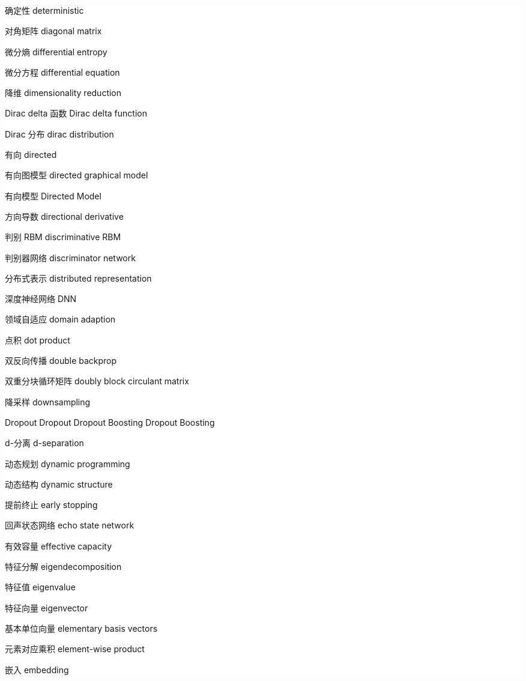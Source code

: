 确定性 deterministic&#x20;

对角矩阵 diagonal matrix&#x20;

微分熵 differential entropy&#x20;

微分方程 differential equation&#x20;

降维 dimensionality reduction&#x20;

Dirac delta 函数 Dirac delta function&#x20;

Dirac 分布 dirac distribution&#x20;

有向 directed

有向图模型 directed graphical model&#x20;

有向模型 Directed Model&#x20;

方向导数 directional derivative&#x20;

判别 RBM discriminative RBM&#x20;

判别器网络 discriminator network&#x20;

分布式表示 distributed representation&#x20;

深度神经网络 DNN&#x20;

领域自适应 domain adaption&#x20;

点积 dot product&#x20;

双反向传播 double backprop&#x20;

双重分块循环矩阵 doubly block circulant matrix&#x20;

降采样 downsampling&#x20;

Dropout Dropout Dropout Boosting Dropout Boosting&#x20;

d-分离 d-separation&#x20;

动态规划 dynamic programming&#x20;

动态结构 dynamic structure&#x20;

提前终止 early stopping&#x20;

回声状态网络 echo state network&#x20;

有效容量 effective capacity&#x20;

特征分解 eigendecomposition&#x20;

特征值 eigenvalue&#x20;

特征向量 eigenvector&#x20;

基本单位向量 elementary basis vectors&#x20;

元素对应乘积 element-wise product&#x20;

嵌入 embedding&#x20;
